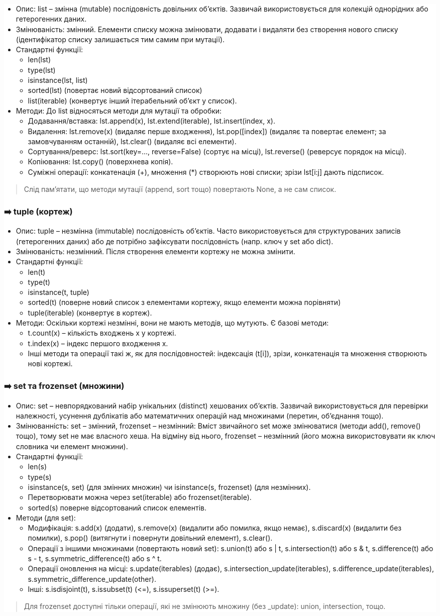 - Опис: list – змінна (mutable) послідовність довільних об’єктів. Зазвичай використовується для колекцій однорідних або гетерогенних даних.
- Змінюваність: змінний. Елементи списку можна змінювати, додавати і видаляти без створення нового списку (ідентифікатор списку залишається тим самим при мутації).
- Стандартні функції:
    * len(lst)
    * type(lst)
    * isinstance(lst, list)
    * sorted(lst) (повертає новий відсортований список)
    * list(iterable) (конвертує інший ітерабельний об’єкт у список).
- Методи: До list відносяться методи для мутації та обробки:
    * Додавання/вставка: lst.append(x), lst.extend(iterable), lst.insert(index, x).
    * Видалення: lst.remove(x) (видаляє перше входження), lst.pop([index]) (видаляє та повертає елемент; за замовчуванням останній), lst.clear() (видаляє всі елементи).
    * Сортування/реверс: lst.sort(key=..., reverse=False) (сортує на місці), lst.reverse() (реверсує порядок на місці).
    * Копіювання: lst.copy() (поверхнева копія).
    * Суміжні операції: конкатенація (+), множення (*) створюють нові списки; зрізи lst[i:j] дають підсписок.
> Слід пам’ятати, що методи мутації (append, sort тощо) повертають None, а не сам список.

### ➡️ tuple (кортеж)

- Опис: tuple – незмінна (immutable) послідовність об’єктів. Часто використовується для структурованих записів (гетерогенних даних) або де потрібно зафіксувати послідовність (напр. ключ у set або dict).
- Змінюваність: незмінний. Після створення елементи кортежу не можна змінити.
- Стандартні функції:
    * len(t)
    * type(t)
    * isinstance(t, tuple)
    * sorted(t) (поверне новий список з елементами кортежу, якщо елементи можна порівняти)
    * tuple(iterable) (конвертує в кортеж).
- Методи: Оскільки кортежі незмінні, вони не мають методів, що мутують. Є базові методи:
    * t.count(x) – кількість входжень x у кортежі.
    * t.index(x) – індекс першого входження x.
    * Інші методи та операції такі ж, як для послідовностей: індексація (t[i]), зрізи, конкатенація та множення створюють нові кортежі.


### ➡️ set та frozenset (множини)
- Опис: set – невпорядкований набір унікальних (distinct) хешованих об’єктів. Зазвичай використовується для перевірки належності, усунення дублікатів або математичних операцій над множинами (перетин, об’єднання тощо).
- Змінюванність: set – змінний, frozenset – незмінний: Вміст звичайного set може змінюватися (методи add(), remove() тощо), тому set не має власного хеша. На відміну від нього, frozenset – незмінний (його можна використовувати як ключ словника чи елемент множини).
- Стандартні функції:
    * len(s)
    * type(s)
    * isinstance(s, set) (для змінних множин) чи isinstance(s, frozenset) (для незмінних).
    * Перетворювати можна через set(iterable) або frozenset(iterable).
    * sorted(s) поверне відсортований список елементів.
- Методи (для set):
    * Модифікація: s.add(x) (додати), s.remove(x) (видалити або помилка, якщо немає), s.discard(x) (видалити без помилки), s.pop() (витягнути і повернути довільний елемент), s.clear().
    * Операції з іншими множинами (повертають новий set): s.union(t) або s | t, s.intersection(t) або s & t, s.difference(t) або s - t, s.symmetric_difference(t) або s ^ t.
    * Операції оновлення на місці: s.update(iterables) (додає), s.intersection_update(iterables), s.difference_update(iterables), s.symmetric_difference_update(other).
    * Інші: s.isdisjoint(t), s.issubset(t) (<=), s.issuperset(t) (>=).
>Для frozenset доступні тільки операції, які не змінюють множину (без _update): union, intersection, тощо.
